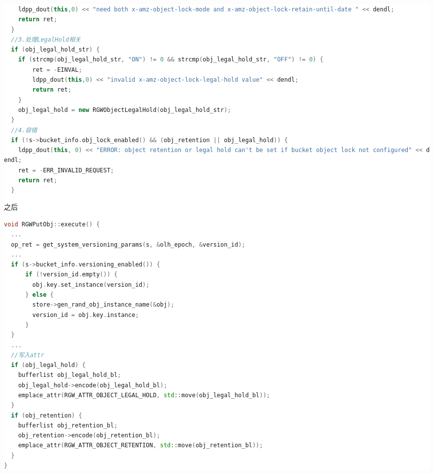 ```c++
    ldpp_dout(this,0) << "need both x-amz-object-lock-mode and x-amz-object-lock-retain-until-date " << dendl;
    return ret;
  }
  //3.处理LegalHold相关
  if (obj_legal_hold_str) {
    if (strcmp(obj_legal_hold_str, "ON") != 0 && strcmp(obj_legal_hold_str, "OFF") != 0) {
        ret = -EINVAL;
        ldpp_dout(this,0) << "invalid x-amz-object-lock-legal-hold value" << dendl;
        return ret;
    }
    obj_legal_hold = new RGWObjectLegalHold(obj_legal_hold_str);
  }
  //4.容错
  if (!s->bucket_info.obj_lock_enabled() && (obj_retention || obj_legal_hold)) {
    ldpp_dout(this, 0) << "ERROR: object retention or legal hold can't be set if bucket object lock not configured" << dendl;
    ret = -ERR_INVALID_REQUEST;
    return ret;
  }
```

之后

```c++
void RGWPutObj::execute() {
  ...
  op_ret = get_system_versioning_params(s, &olh_epoch, &version_id);
  ...
  if (s->bucket_info.versioning_enabled()) {
      if (!version_id.empty()) {
        obj.key.set_instance(version_id);
      } else {
        store->gen_rand_obj_instance_name(&obj);
        version_id = obj.key.instance;
      }
  }
  ...
  //写入attr
  if (obj_legal_hold) {
    bufferlist obj_legal_hold_bl;
    obj_legal_hold->encode(obj_legal_hold_bl);
    emplace_attr(RGW_ATTR_OBJECT_LEGAL_HOLD, std::move(obj_legal_hold_bl));
  }
  if (obj_retention) {
    bufferlist obj_retention_bl;
    obj_retention->encode(obj_retention_bl);
    emplace_attr(RGW_ATTR_OBJECT_RETENTION, std::move(obj_retention_bl));
  }
}
```
